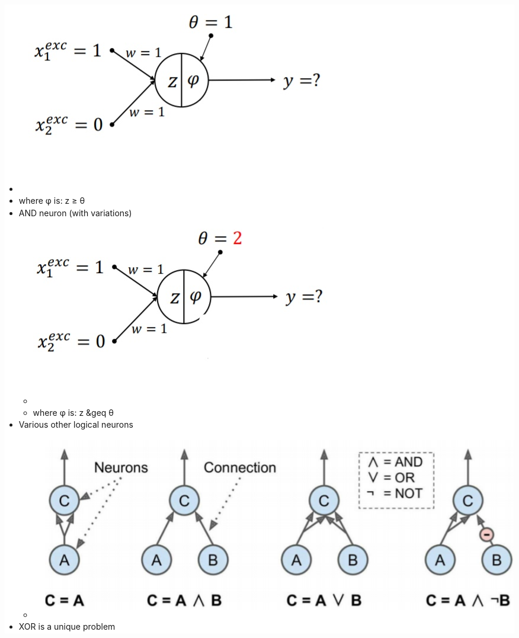   - ![OR Neuron](../imgs/OR-Neuron.jpg)
  - where &phi; is: z &geq; &theta;
- AND neuron (with variations)
  - ![AND Neuron](../imgs/AND-Neuron.jpg)
  - where &phi; is: z &geq &theta;
- Various other logical neurons
  - ![Various logical neurons](../imgs/Various-Neurons.png)
- XOR is a unique problem